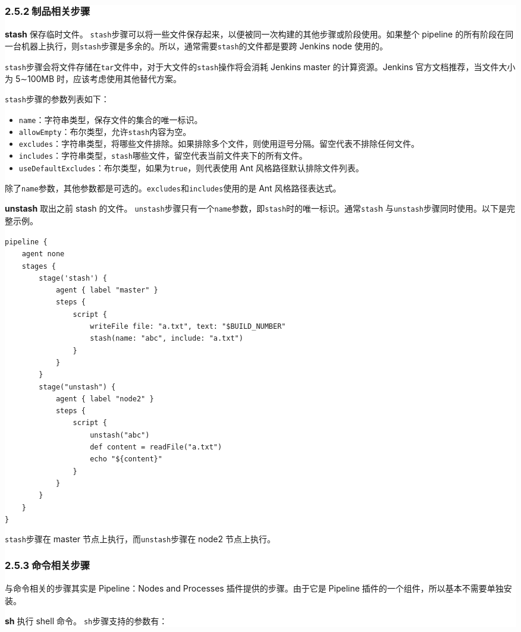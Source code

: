 ### 2.5.2 制品相关步骤

**stash** 保存临时文件。 `stash`步骤可以将一些文件保存起来，以便被同一次构建的其他步骤或阶段使用。如果整个 pipeline 的所有阶段在同一台机器上执行，则`stash`步骤是多余的。所以，通常需要`stash`的文件都是要跨 Jenkins node 使用的。

`stash`步骤会将文件存储在`tar`文件中，对于大文件的`stash`操作将会消耗 Jenkins master 的计算资源。Jenkins 官方文档推荐，当文件大小为 5∼100MB 时，应该考虑使用其他替代方案。

`stash`步骤的参数列表如下：

- `name`：字符串类型，保存文件的集合的唯一标识。
- `allowEmpty`：布尔类型，允许`stash`内容为空。
- `excludes`：字符串类型，将哪些文件排除。如果排除多个文件，则使用逗号分隔。留空代表不排除任何文件。
- `includes`：字符串类型，`stash`哪些文件，留空代表当前文件夹下的所有文件。
- `useDefaultExcludes`：布尔类型，如果为`true`，则代表使用 Ant 风格路径默认排除文件列表。

除了`name`参数，其他参数都是可选的。`excludes`和`includes`使用的是 Ant 风格路径表达式。

**unstash** 取出之前 stash 的文件。 `unstash`步骤只有一个`name`参数，即`stash`时的唯一标识。通常`stas`h 与`unstash`步骤同时使用。以下是完整示例。

```Jenkinsfile
pipeline {
    agent none
    stages {
        stage('stash') {
            agent { label "master" }
            steps {
                script {
                    writeFile file: "a.txt", text: "$BUILD_NUMBER"
                    stash(name: "abc", include: "a.txt")
                }
            }
        }
        stage("unstash") {
            agent { label "node2" }
            steps {
                script {
                    unstash("abc")
                    def content = readFile("a.txt")
                    echo "${content}"
                }
            }
        }
    }
}
```

`stash`步骤在 master 节点上执行，而`unstash`步骤在 node2 节点上执行。

### 2.5.3 命令相关步骤

与命令相关的步骤其实是 Pipeline：Nodes and Processes 插件提供的步骤。由于它是 Pipeline 插件的一个组件，所以基本不需要单独安装。

**sh** 执行 shell 命令。 `sh`步骤支持的参数有：
